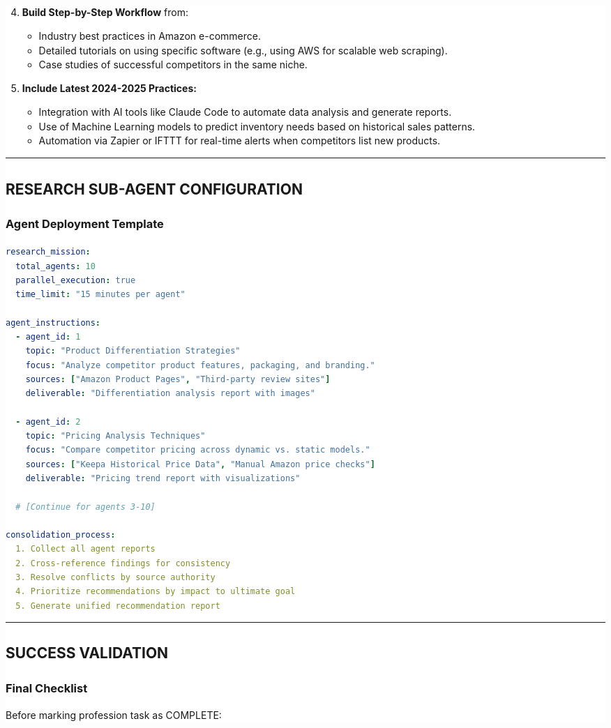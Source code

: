 4. **Build Step-by-Step Workflow** from:
   - Industry best practices in Amazon e-commerce.
   - Detailed tutorials on using specific software (e.g., using AWS for scalable web scraping).
   - Case studies of successful competitors in the same niche.

5. **Include Latest 2024-2025 Practices:**
   - Integration with AI tools like Claude Code to automate data analysis and generate reports.
   - Use of Machine Learning models to predict inventory needs based on historical sales patterns.
   - Automation via Zapier or IFTTT for real-time alerts when competitors list new products.

---

## RESEARCH SUB-AGENT CONFIGURATION

### Agent Deployment Template

```yaml
research_mission:
  total_agents: 10
  parallel_execution: true
  time_limit: "15 minutes per agent"

agent_instructions:
  - agent_id: 1
    topic: "Product Differentiation Strategies"
    focus: "Analyze competitor product features, packaging, and branding."
    sources: ["Amazon Product Pages", "Third-party review sites"]
    deliverable: "Differentiation analysis report with images"

  - agent_id: 2
    topic: "Pricing Analysis Techniques"
    focus: "Compare competitor pricing across dynamic vs. static models."
    sources: ["Keepa Historical Price Data", "Manual Amazon price checks"]
    deliverable: "Pricing trend report with visualizations"

  # [Continue for agents 3-10]

consolidation_process:
  1. Collect all agent reports
  2. Cross-reference findings for consistency
  3. Resolve conflicts by source authority
  4. Prioritize recommendations by impact to ultimate goal
  5. Generate unified recommendation report
```

---

## SUCCESS VALIDATION

### Final Checklist

Before marking profession task as COMPLETE:
